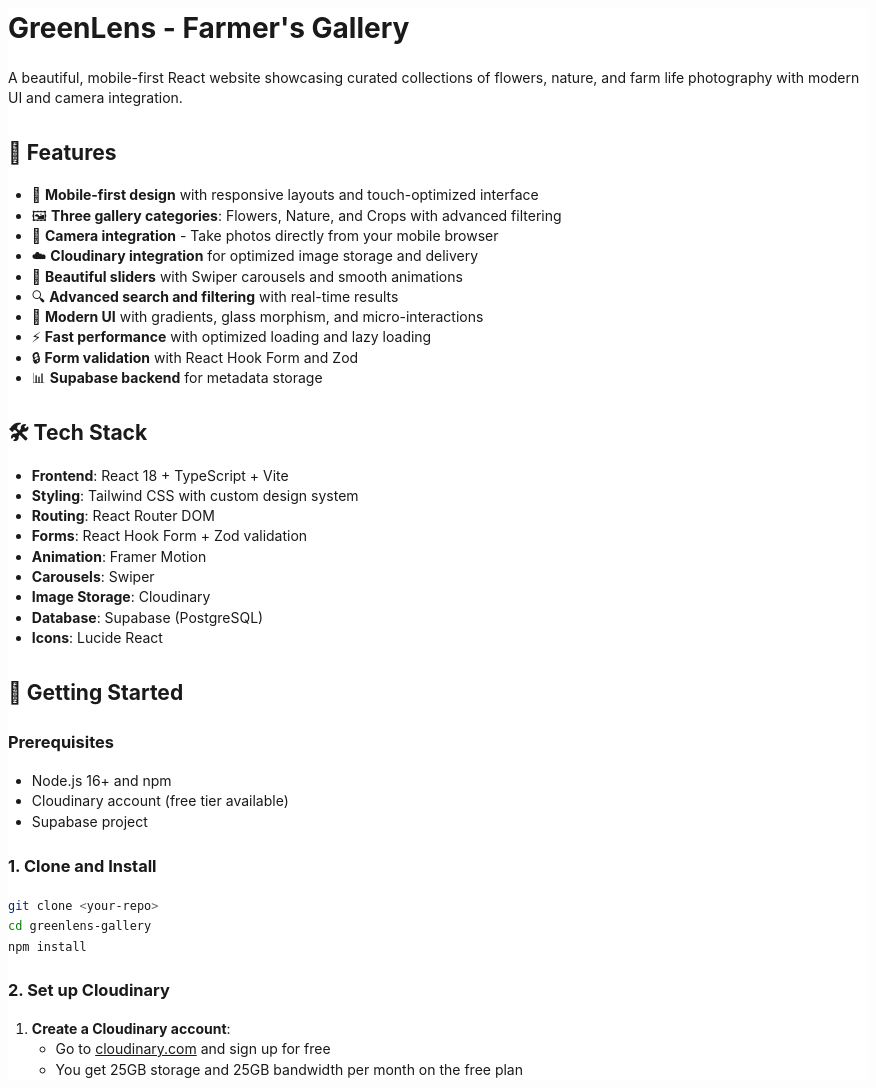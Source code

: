 # GreenLens - Farmer's Gallery

A beautiful, mobile-first React website showcasing curated collections of flowers, nature, and farm life photography with modern UI and camera integration.

## 🌟 Features

- 📱 **Mobile-first design** with responsive layouts and touch-optimized interface
- 🖼️ **Three gallery categories**: Flowers, Nature, and Crops with advanced filtering
- 📸 **Camera integration** - Take photos directly from your mobile browser
- ☁️ **Cloudinary integration** for optimized image storage and delivery
- 🎠 **Beautiful sliders** with Swiper carousels and smooth animations
- 🔍 **Advanced search and filtering** with real-time results
- 🎨 **Modern UI** with gradients, glass morphism, and micro-interactions
- ⚡ **Fast performance** with optimized loading and lazy loading
- 🔒 **Form validation** with React Hook Form and Zod
- 📊 **Supabase backend** for metadata storage

## 🛠️ Tech Stack

- **Frontend**: React 18 + TypeScript + Vite
- **Styling**: Tailwind CSS with custom design system
- **Routing**: React Router DOM
- **Forms**: React Hook Form + Zod validation
- **Animation**: Framer Motion
- **Carousels**: Swiper
- **Image Storage**: Cloudinary
- **Database**: Supabase (PostgreSQL)
- **Icons**: Lucide React

## 🚀 Getting Started

### Prerequisites

- Node.js 16+ and npm
- Cloudinary account (free tier available)
- Supabase project

### 1. Clone and Install

```bash
git clone <your-repo>
cd greenlens-gallery
npm install
```

### 2. Set up Cloudinary

1. **Create a Cloudinary account**:
   - Go to [cloudinary.com](https://cloudinary.com) and sign up for free
   - You get 25GB storage and 25GB bandwidth per month on the free plan
